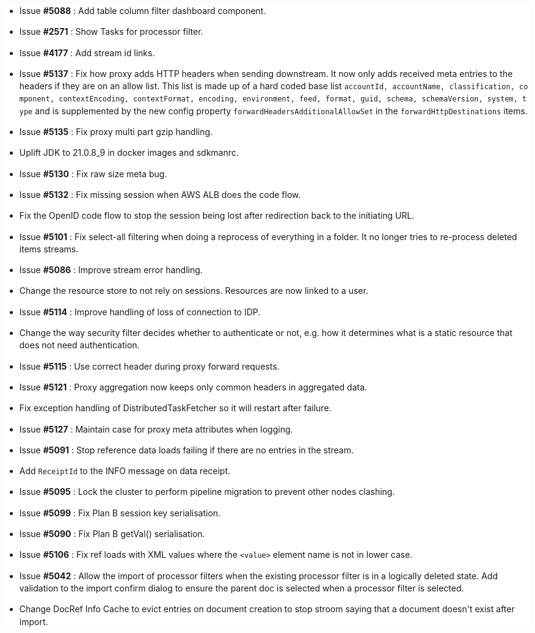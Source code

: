 * Issue **#5088** : Add table column filter dashboard component.

* Issue **#2571** : Show Tasks for processor filter.

* Issue **#4177** : Add stream id links.

* Issue **#5137** : Fix how proxy adds HTTP headers when sending downstream. It now only adds received meta entries to the headers if they are on an allow list. This list is made up of a hard coded base list `accountId, accountName, classification, component, contextEncoding, contextFormat, encoding, environment, feed, format, guid, schema, schemaVersion, system, type` and is supplemented by the new config property `forwardHeadersAdditionalAllowSet` in the `forwardHttpDestinations` items.

* Issue **#5135** : Fix proxy multi part gzip handling.

* Uplift JDK to 21.0.8_9 in docker images and sdkmanrc.

* Issue **#5130** : Fix raw size meta bug.

* Issue **#5132** : Fix missing session when AWS ALB does the code flow.

* Fix the OpenID code flow to stop the session being lost after redirection back to the initiating URL.

* Issue **#5101** : Fix select-all filtering when doing a reprocess of everything in a folder. It no longer tries to re-process deleted items streams.

* Issue **#5086** : Improve stream error handling.

* Change the resource store to not rely on sessions. Resources are now linked to a user.

* Issue **#5114** : Improve handling of loss of connection to IDP.

* Change the way security filter decides whether to authenticate or not, e.g. how it determines what is a static resource that does not need authentication.

* Issue **#5115** : Use correct  header during proxy forward requests.

* Issue **#5121** : Proxy aggregation now keeps only common headers in aggregated data.

* Fix exception handling of DistributedTaskFetcher so it will restart after failure.

* Issue **#5127** : Maintain case for proxy meta attributes when logging.

* Issue **#5091** : Stop reference data loads failing if there are no entries in the stream.

* Add `ReceiptId` to the INFO message on data receipt.

* Issue **#5095** : Lock the cluster to perform pipeline migration to prevent other nodes clashing.

* Issue **#5099** : Fix Plan B session key serialisation.

* Issue **#5090** : Fix Plan B getVal() serialisation.

* Issue **#5106** : Fix ref loads with XML values where the `<value>` element name is not in lower case.

* Issue **#5042** : Allow the import of processor filters when the existing processor filter is in a logically deleted state. Add validation to the import confirm dialog to ensure the parent doc is selected when a processor filter is selected.

* Change DocRef Info Cache to evict entries on document creation to stop stroom saying that a document doesn't exist after import.
